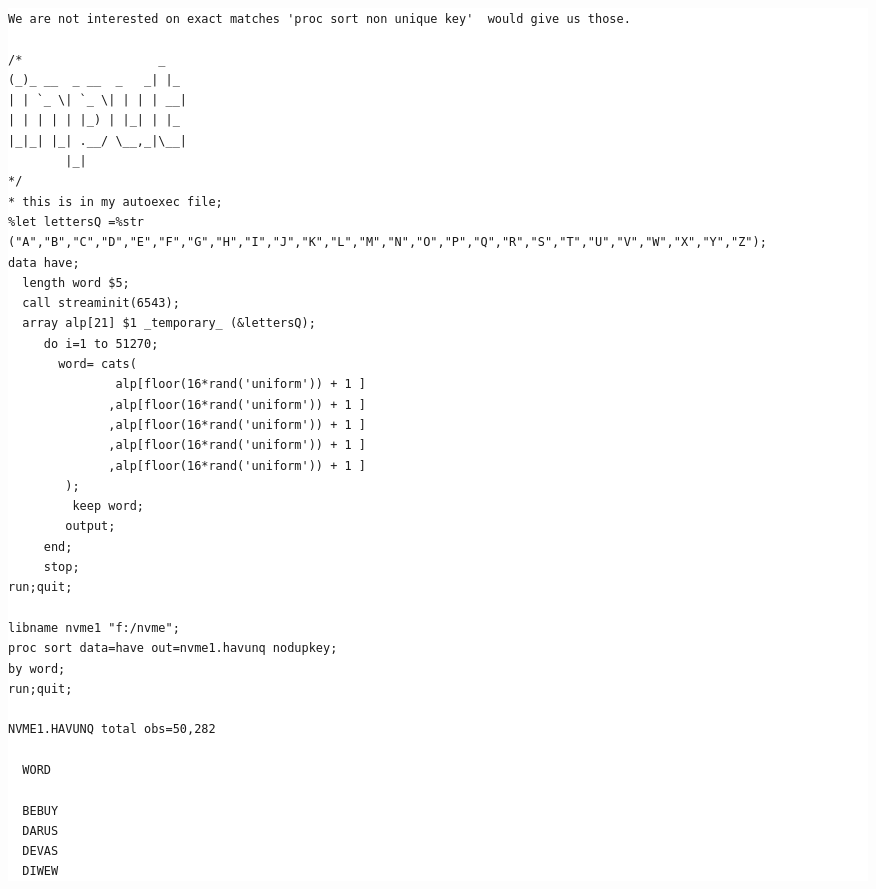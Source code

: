                                                                                                                                         
    We are not interested on exact matches 'proc sort non unique key'  would give us those.                                             
                                                                                                                                        
    /*                   _                                                                                                              
    (_)_ __  _ __  _   _| |_                                                                                                            
    | | `_ \| `_ \| | | | __|                                                                                                           
    | | | | | |_) | |_| | |_                                                                                                            
    |_|_| |_| .__/ \__,_|\__|                                                                                                           
            |_|                                                                                                                         
    */                                                                                                                                  
    * this is in my autoexec file;                                                                                                      
    %let lettersQ =%str("A","B","C","D","E","F","G","H","I","J","K","L","M","N","O","P","Q","R","S","T","U","V","W","X","Y","Z");       
    data have;                                                                                                                          
      length word $5;                                                                                                                   
      call streaminit(6543);                                                                                                            
      array alp[21] $1 _temporary_ (&lettersQ);                                                                                         
         do i=1 to 51270;                                                                                                               
           word= cats(                                                                                                                  
                   alp[floor(16*rand('uniform')) + 1 ]                                                                                  
                  ,alp[floor(16*rand('uniform')) + 1 ]                                                                                  
                  ,alp[floor(16*rand('uniform')) + 1 ]                                                                                  
                  ,alp[floor(16*rand('uniform')) + 1 ]                                                                                  
                  ,alp[floor(16*rand('uniform')) + 1 ]                                                                                  
            );                                                                                                                          
             keep word;                                                                                                                 
            output;                                                                                                                     
         end;                                                                                                                           
         stop;                                                                                                                          
    run;quit;                                                                                                                           
                                                                                                                                        
    libname nvme1 "f:/nvme";                                                                                                            
    proc sort data=have out=nvme1.havunq nodupkey;                                                                                      
    by word;                                                                                                                            
    run;quit;                                                                                                                           
                                                                                                                                        
    NVME1.HAVUNQ total obs=50,282                                                                                                       
                                                                                                                                        
      WORD                                                                                                                              
                                                                                                                                        
      BEBUY                                                                                                                             
      DARUS                                                                                                                             
      DEVAS                                                                                                                             
      DIWEW                                                                                                                             